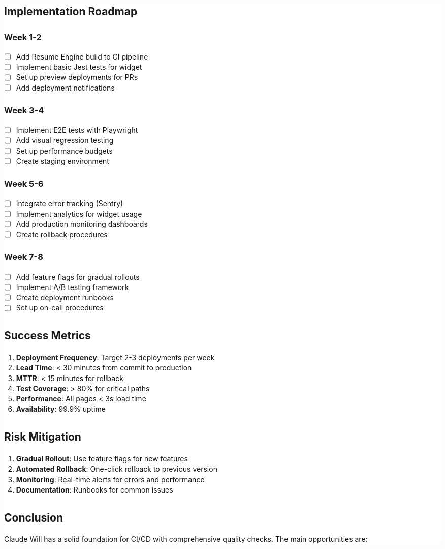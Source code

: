 ## Implementation Roadmap

### Week 1-2

- [ ] Add Resume Engine build to CI pipeline
- [ ] Implement basic Jest tests for widget
- [ ] Set up preview deployments for PRs
- [ ] Add deployment notifications

### Week 3-4

- [ ] Implement E2E tests with Playwright
- [ ] Add visual regression testing
- [ ] Set up performance budgets
- [ ] Create staging environment

### Week 5-6

- [ ] Integrate error tracking (Sentry)
- [ ] Implement analytics for widget usage
- [ ] Add production monitoring dashboards
- [ ] Create rollback procedures

### Week 7-8

- [ ] Add feature flags for gradual rollouts
- [ ] Implement A/B testing framework
- [ ] Create deployment runbooks
- [ ] Set up on-call procedures

## Success Metrics

1. **Deployment Frequency**: Target 2-3 deployments per week
2. **Lead Time**: < 30 minutes from commit to production
3. **MTTR**: < 15 minutes for rollback
4. **Test Coverage**: > 80% for critical paths
5. **Performance**: All pages < 3s load time
6. **Availability**: 99.9% uptime

## Risk Mitigation

1. **Gradual Rollout**: Use feature flags for new features
2. **Automated Rollback**: One-click rollback to previous version
3. **Monitoring**: Real-time alerts for errors and performance
4. **Documentation**: Runbooks for common issues

## Conclusion

Claude Will has a solid foundation for CI/CD with comprehensive quality checks. The main opportunities are:
